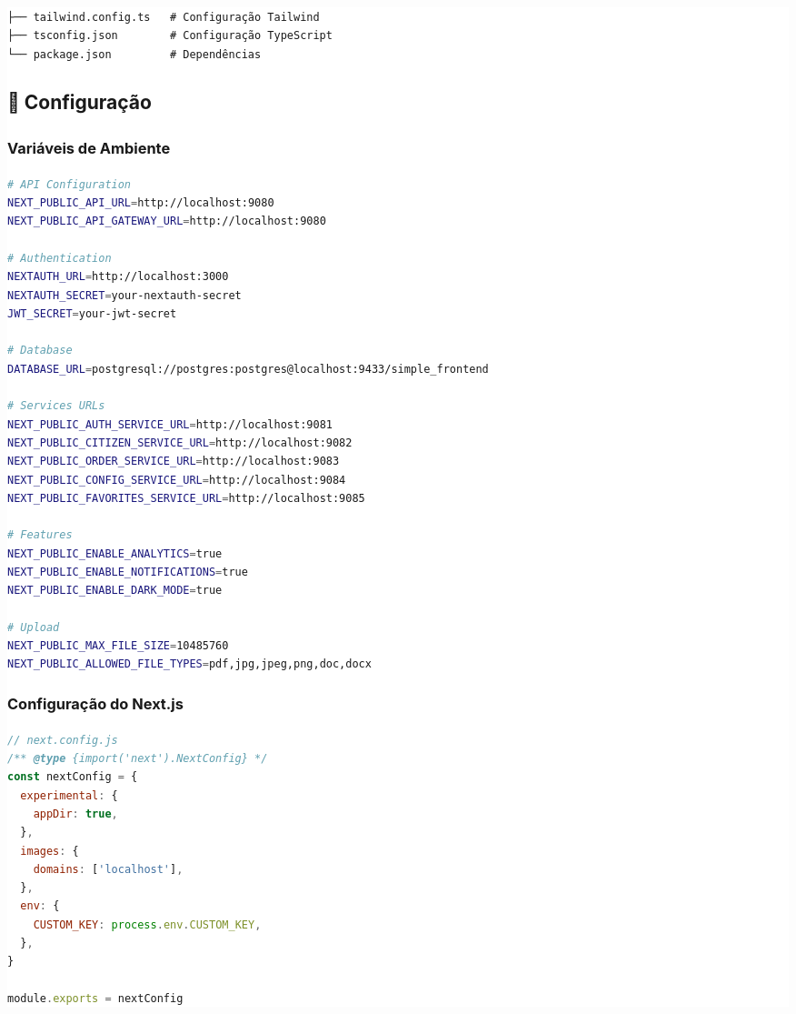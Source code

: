 ```
├── tailwind.config.ts   # Configuração Tailwind
├── tsconfig.json        # Configuração TypeScript
└── package.json         # Dependências
```

## 🔧 Configuração

### Variáveis de Ambiente

```bash
# API Configuration
NEXT_PUBLIC_API_URL=http://localhost:9080
NEXT_PUBLIC_API_GATEWAY_URL=http://localhost:9080

# Authentication
NEXTAUTH_URL=http://localhost:3000
NEXTAUTH_SECRET=your-nextauth-secret
JWT_SECRET=your-jwt-secret

# Database
DATABASE_URL=postgresql://postgres:postgres@localhost:9433/simple_frontend

# Services URLs
NEXT_PUBLIC_AUTH_SERVICE_URL=http://localhost:9081
NEXT_PUBLIC_CITIZEN_SERVICE_URL=http://localhost:9082
NEXT_PUBLIC_ORDER_SERVICE_URL=http://localhost:9083
NEXT_PUBLIC_CONFIG_SERVICE_URL=http://localhost:9084
NEXT_PUBLIC_FAVORITES_SERVICE_URL=http://localhost:9085

# Features
NEXT_PUBLIC_ENABLE_ANALYTICS=true
NEXT_PUBLIC_ENABLE_NOTIFICATIONS=true
NEXT_PUBLIC_ENABLE_DARK_MODE=true

# Upload
NEXT_PUBLIC_MAX_FILE_SIZE=10485760
NEXT_PUBLIC_ALLOWED_FILE_TYPES=pdf,jpg,jpeg,png,doc,docx
```

### Configuração do Next.js

```javascript
// next.config.js
/** @type {import('next').NextConfig} */
const nextConfig = {
  experimental: {
    appDir: true,
  },
  images: {
    domains: ['localhost'],
  },
  env: {
    CUSTOM_KEY: process.env.CUSTOM_KEY,
  },
}

module.exports = nextConfig
```
